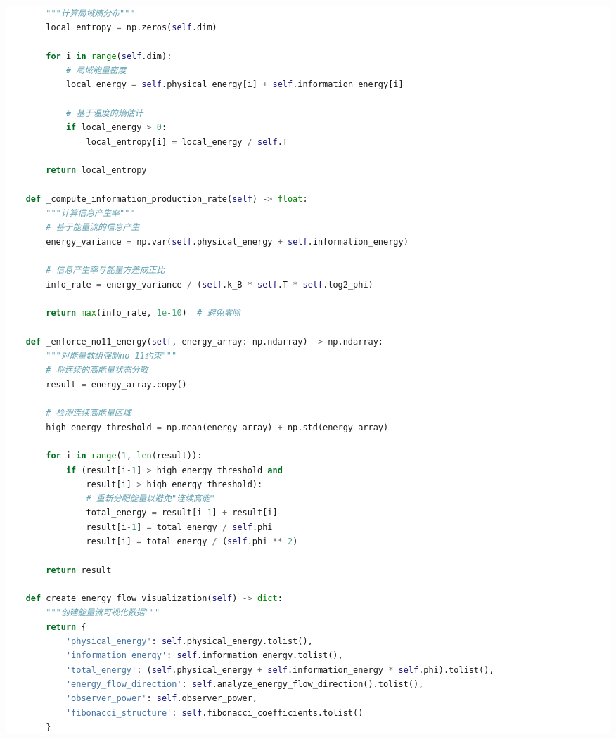 ```python
        """计算局域熵分布"""
        local_entropy = np.zeros(self.dim)
        
        for i in range(self.dim):
            # 局域能量密度
            local_energy = self.physical_energy[i] + self.information_energy[i]
            
            # 基于温度的熵估计
            if local_energy > 0:
                local_entropy[i] = local_energy / self.T
            
        return local_entropy
    
    def _compute_information_production_rate(self) -> float:
        """计算信息产生率"""
        # 基于能量流的信息产生
        energy_variance = np.var(self.physical_energy + self.information_energy)
        
        # 信息产生率与能量方差成正比
        info_rate = energy_variance / (self.k_B * self.T * self.log2_phi)
        
        return max(info_rate, 1e-10)  # 避免零除
    
    def _enforce_no11_energy(self, energy_array: np.ndarray) -> np.ndarray:
        """对能量数组强制no-11约束"""
        # 将连续的高能量状态分散
        result = energy_array.copy()
        
        # 检测连续高能量区域
        high_energy_threshold = np.mean(energy_array) + np.std(energy_array)
        
        for i in range(1, len(result)):
            if (result[i-1] > high_energy_threshold and 
                result[i] > high_energy_threshold):
                # 重新分配能量以避免"连续高能"
                total_energy = result[i-1] + result[i]
                result[i-1] = total_energy / self.phi
                result[i] = total_energy / (self.phi ** 2)
        
        return result
    
    def create_energy_flow_visualization(self) -> dict:
        """创建能量流可视化数据"""
        return {
            'physical_energy': self.physical_energy.tolist(),
            'information_energy': self.information_energy.tolist(),
            'total_energy': (self.physical_energy + self.information_energy * self.phi).tolist(),
            'energy_flow_direction': self.analyze_energy_flow_direction().tolist(),
            'observer_power': self.observer_power,
            'fibonacci_structure': self.fibonacci_coefficients.tolist()
        }
```
